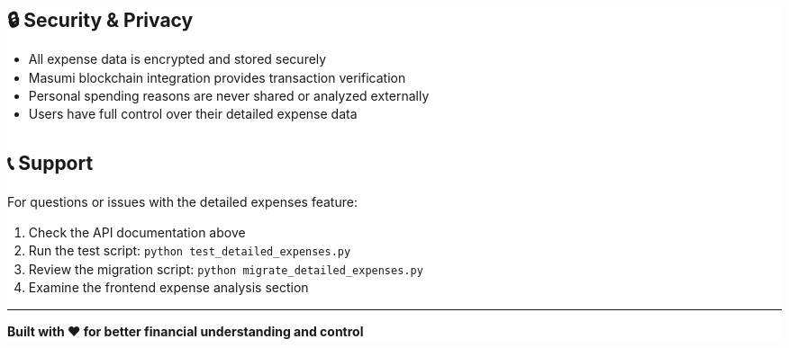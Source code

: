 ## 🔒 Security & Privacy

- All expense data is encrypted and stored securely
- Masumi blockchain integration provides transaction verification
- Personal spending reasons are never shared or analyzed externally
- Users have full control over their detailed expense data

## 📞 Support

For questions or issues with the detailed expenses feature:
1. Check the API documentation above
2. Run the test script: `python test_detailed_expenses.py`
3. Review the migration script: `python migrate_detailed_expenses.py`
4. Examine the frontend expense analysis section

---

**Built with ❤️ for better financial understanding and control**
